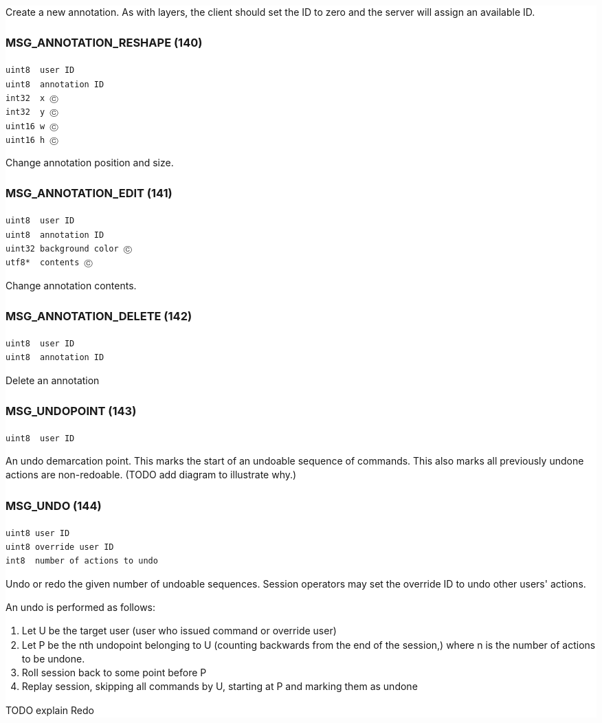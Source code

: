 Create a new annotation. As with layers, the client should set the ID to zero
and the server will assign an available ID.

### MSG_ANNOTATION_RESHAPE (140)

    uint8  user ID
    uint8  annotation ID
    int32  x Ⓒ
    int32  y Ⓒ
    uint16 w Ⓒ
    uint16 h Ⓒ

Change annotation position and size.

### MSG_ANNOTATION_EDIT (141)

    uint8  user ID
    uint8  annotation ID
    uint32 background color Ⓒ
    utf8*  contents Ⓒ

Change annotation contents.

### MSG_ANNOTATION_DELETE (142)

    uint8  user ID
    uint8  annotation ID

Delete an annotation

### MSG_UNDOPOINT (143)

    uint8  user ID

An undo demarcation point. This marks the start of an undoable sequence of commands.
This also marks all previously undone actions are non-redoable. (TODO add diagram
to illustrate why.)

### MSG_UNDO (144)

    uint8 user ID
    uint8 override user ID
    int8  number of actions to undo

Undo or redo the given number of undoable sequences. Session operators may set the
override ID to undo other users' actions.

An undo is performed as follows:

1. Let U be the target user (user who issued command or override user)
2. Let P be the nth undopoint belonging to U (counting backwards from the end
   of the session,) where n is the number of actions to be undone.
3. Roll session back to some point before P
4. Replay session, skipping all commands by U, starting at P and marking them as undone

TODO explain Redo
